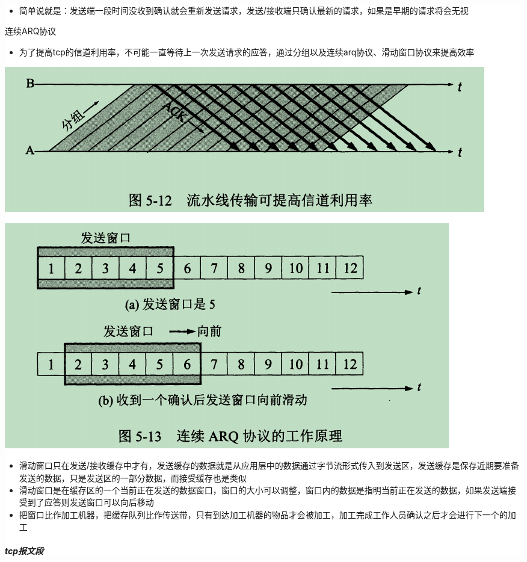 - 简单说就是：发送端一段时间没收到确认就会重新发送请求，发送/接收端只确认最新的请求，如果是早期的请求将会无视

连续ARQ协议

- 为了提高tcp的信道利用率，不可能一直等待上一次发送请求的应答，通过分组以及连续arq协议、滑动窗口协议来提高效率

![tcp分组](img/tcp分组.png)

![滑动窗口](img/滑动窗口.png)

- 滑动窗口只在发送/接收缓存中才有，发送缓存的数据就是从应用层中的数据通过字节流形式传入到发送区，发送缓存是保存近期要准备发送的数据，只是发送区的一部分数据，而接受缓存也是类似
- 滑动窗口是在缓存区的一个当前正在发送的数据窗口，窗口的大小可以调整，窗口内的数据是指明当前正在发送的数据，如果发送端接受到了应答则发送窗口可以向后移动
- 把窗口比作加工机器，把缓存队列比作传送带，只有到达加工机器的物品才会被加工，加工完成工作人员确认之后才会进行下一个的加工

##### tcp报文段
